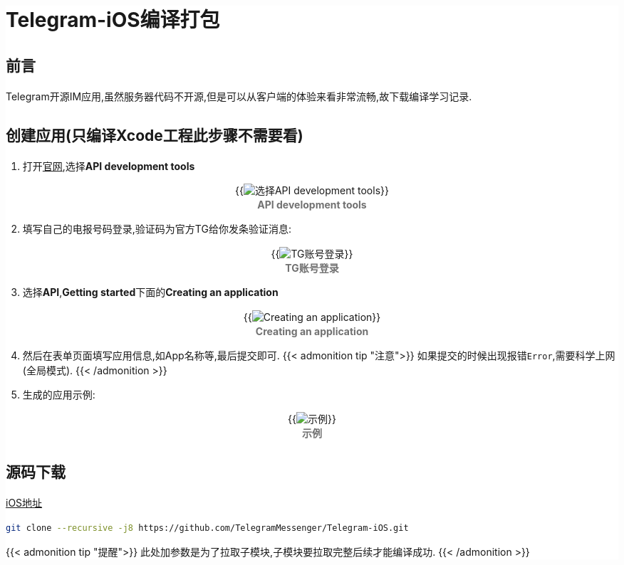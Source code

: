 # Telegram-iOS编译打包


## 前言
Telegram开源IM应用,虽然服务器代码不开源,但是可以从客户端的体验来看非常流畅,故下载编译学习记录.

## 创建应用(只编译Xcode工程此步骤不需要看)
1. 打开[官网](https://my.telegram.org/),选择**API development tools**

<center>
{{<image src="https://raw.githubusercontent.com/andy90s/blog-image/master/blog/images/202301281427085.png" title="选择API development tools" width="50%">}}
<div style="color:#717171;font-size:14px;font-weight:normal"> <b> API development tools </b>  </div>
</center>

2. 填写自己的电报号码登录,验证码为官方TG给你发条验证消息:
<center>
{{<image src="https://raw.githubusercontent.com/andy90s/blog-image/master/blog/images/202301281435414.png" title="TG账号登录" width="70%">}}
<div style="color:#717171;font-size:14px;font-weight:normal"> <b> TG账号登录 </b>  </div>
</center>

3. 选择**API**,**Getting started**下面的**Creating an application**
<center>
{{<image src="https://raw.githubusercontent.com/andy90s/blog-image/master/blog/images/202301281451551.png" title="Creating an application" width="60%">}}
<div style="color:#717171;font-size:14px;font-weight:normal"> <b> Creating an application </b>  </div>
</center>

4. 然后在表单页面填写应用信息,如App名称等,最后提交即可.
{{< admonition tip "注意">}}
如果提交的时候出现报错`Error`,需要科学上网(全局模式).
{{< /admonition >}}

5. 生成的应用示例:
<center>
{{<image src="https://raw.githubusercontent.com/andy90s/blog-image/master/blog/images/202301281506469.png" title="示例" width="80%">}}
<div style="color:#717171;font-size:14px;font-weight:normal"> <b> 示例 </b>  </div>
</center>

## 源码下载
[iOS地址](https://github.com/TelegramMessenger/Telegram-iOS)    
```bash
git clone --recursive -j8 https://github.com/TelegramMessenger/Telegram-iOS.git
```
{{< admonition tip "提醒">}}
此处加参数是为了拉取子模块,子模块要拉取完整后续才能编译成功.
{{< /admonition >}}
